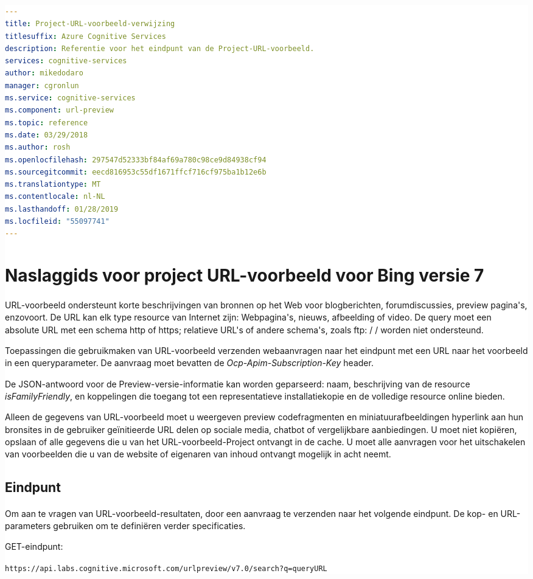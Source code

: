 ```yaml
---
title: Project-URL-voorbeeld-verwijzing
titlesuffix: Azure Cognitive Services
description: Referentie voor het eindpunt van de Project-URL-voorbeeld.
services: cognitive-services
author: mikedodaro
manager: cgronlun
ms.service: cognitive-services
ms.component: url-preview
ms.topic: reference
ms.date: 03/29/2018
ms.author: rosh
ms.openlocfilehash: 297547d52333bf84af69a780c98ce9d84938cf94
ms.sourcegitcommit: eecd816953c55df1671ffcf716cf975ba1b12e6b
ms.translationtype: MT
ms.contentlocale: nl-NL
ms.lasthandoff: 01/28/2019
ms.locfileid: "55097741"
---
```

# <a name="project-url-preview-v7-reference"></a>Naslaggids voor project URL-voorbeeld voor Bing versie 7

URL-voorbeeld ondersteunt korte beschrijvingen van bronnen op het Web voor blogberichten, forumdiscussies, preview pagina's, enzovoort. De URL kan elk type resource van Internet zijn: Webpagina's, nieuws, afbeelding of video. De query moet een absolute URL met een schema http of https; relatieve URL's of andere schema's, zoals ftp: / / worden niet ondersteund.

Toepassingen die gebruikmaken van URL-voorbeeld verzenden webaanvragen naar het eindpunt met een URL naar het voorbeeld in een queryparameter. De aanvraag moet bevatten de *Ocp-Apim-Subscription-Key* header.

De JSON-antwoord voor de Preview-versie-informatie kan worden geparseerd: naam, beschrijving van de resource *isFamilyFriendly*, en koppelingen die toegang tot een representatieve installatiekopie en de volledige resource online bieden.

Alleen de gegevens van URL-voorbeeld moet u weergeven preview codefragmenten en miniatuurafbeeldingen hyperlink aan hun bronsites in de gebruiker geïnitieerde URL delen op sociale media, chatbot of vergelijkbare aanbiedingen. U moet niet kopiëren, opslaan of alle gegevens die u van het URL-voorbeeld-Project ontvangt in de cache. U moet alle aanvragen voor het uitschakelen van voorbeelden die u van de website of eigenaren van inhoud ontvangt mogelijk in acht neemt.

## <a name="endpoint"></a>Eindpunt
Om aan te vragen van URL-voorbeeld-resultaten, door een aanvraag te verzenden naar het volgende eindpunt. De kop- en URL-parameters gebruiken om te definiëren verder specificaties.

GET-eindpunt:
```
https://api.labs.cognitive.microsoft.com/urlpreview/v7.0/search?q=queryURL

```
